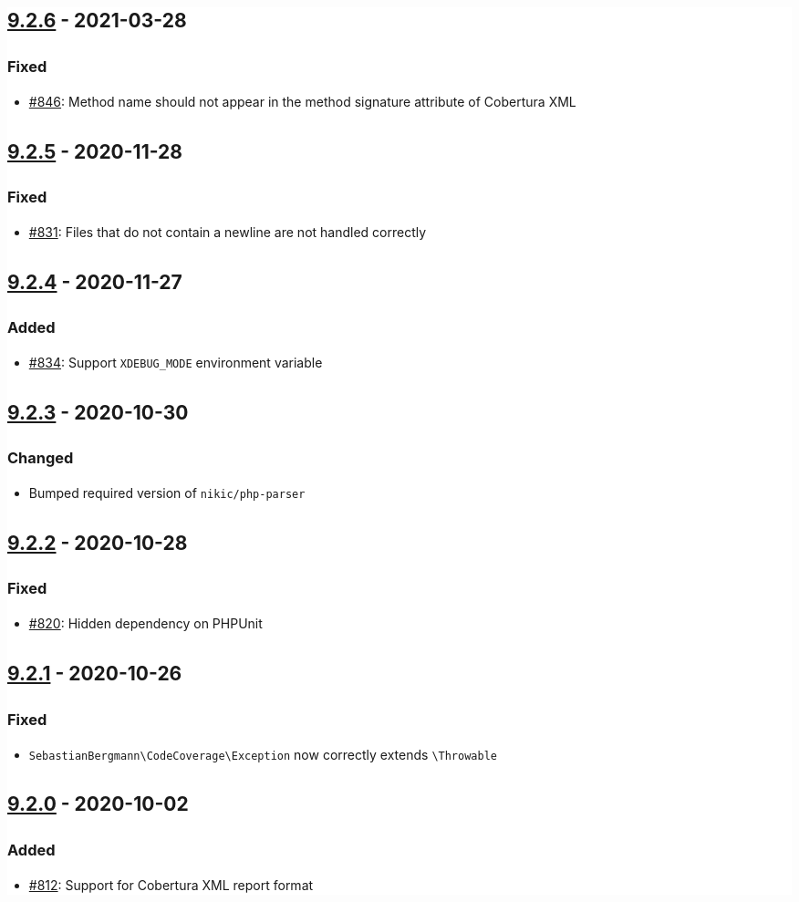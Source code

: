 ## [9.2.6] - 2021-03-28

### Fixed

* [#846](https://github.com/sebastianbergmann/php-code-coverage/issues/846): Method name should not appear in the method
  signature attribute of Cobertura XML

## [9.2.5] - 2020-11-28

### Fixed

* [#831](https://github.com/sebastianbergmann/php-code-coverage/issues/831): Files that do not contain a newline are not
  handled correctly

## [9.2.4] - 2020-11-27

### Added

* [#834](https://github.com/sebastianbergmann/php-code-coverage/issues/834): Support `XDEBUG_MODE` environment variable

## [9.2.3] - 2020-10-30

### Changed

* Bumped required version of `nikic/php-parser`

## [9.2.2] - 2020-10-28

### Fixed

* [#820](https://github.com/sebastianbergmann/php-code-coverage/issues/820): Hidden dependency on PHPUnit

## [9.2.1] - 2020-10-26

### Fixed

* `SebastianBergmann\CodeCoverage\Exception` now correctly extends `\Throwable`

## [9.2.0] - 2020-10-02

### Added

* [#812](https://github.com/sebastianbergmann/php-code-coverage/pull/812): Support for Cobertura XML report format


[9.2.29]: https://github.com/sebastianbergmann/php-code-coverage/compare/9.2.28...9.2.29
[9.2.28]: https://github.com/sebastianbergmann/php-code-coverage/compare/9.2.27...9.2.28
[9.2.27]: https://github.com/sebastianbergmann/php-code-coverage/compare/9.2.26...9.2.27
[9.2.26]: https://github.com/sebastianbergmann/php-code-coverage/compare/9.2.25...9.2.26
[9.2.25]: https://github.com/sebastianbergmann/php-code-coverage/compare/9.2.24...9.2.25
[9.2.24]: https://github.com/sebastianbergmann/php-code-coverage/compare/9.2.23...9.2.24
[9.2.23]: https://github.com/sebastianbergmann/php-code-coverage/compare/9.2.22...9.2.23
[9.2.22]: https://github.com/sebastianbergmann/php-code-coverage/compare/9.2.21...9.2.22
[9.2.21]: https://github.com/sebastianbergmann/php-code-coverage/compare/9.2.20...9.2.21
[9.2.20]: https://github.com/sebastianbergmann/php-code-coverage/compare/9.2.19...9.2.20
[9.2.19]: https://github.com/sebastianbergmann/php-code-coverage/compare/9.2.18...9.2.19
[9.2.18]: https://github.com/sebastianbergmann/php-code-coverage/compare/9.2.17...9.2.18
[9.2.17]: https://github.com/sebastianbergmann/php-code-coverage/compare/9.2.16...9.2.17
[9.2.16]: https://github.com/sebastianbergmann/php-code-coverage/compare/9.2.15...9.2.16
[9.2.15]: https://github.com/sebastianbergmann/php-code-coverage/compare/9.2.14...9.2.15
[9.2.14]: https://github.com/sebastianbergmann/php-code-coverage/compare/9.2.13...9.2.14
[9.2.13]: https://github.com/sebastianbergmann/php-code-coverage/compare/c011a0b6aaa4acd2f39b7f51fb4ad4442b6ec631...9.2.13
[9.2.12]: https://github.com/sebastianbergmann/php-code-coverage/compare/9.2.11...c011a0b6aaa4acd2f39b7f51fb4ad4442b6ec631
[9.2.11]: https://github.com/sebastianbergmann/php-code-coverage/compare/9.2.10...9.2.11
[9.2.10]: https://github.com/sebastianbergmann/php-code-coverage/compare/9.2.9...9.2.10
[9.2.9]: https://github.com/sebastianbergmann/php-code-coverage/compare/9.2.8...9.2.9
[9.2.8]: https://github.com/sebastianbergmann/php-code-coverage/compare/9.2.7...9.2.8
[9.2.7]: https://github.com/sebastianbergmann/php-code-coverage/compare/9.2.6...9.2.7
[9.2.6]: https://github.com/sebastianbergmann/php-code-coverage/compare/9.2.5...9.2.6
[9.2.5]: https://github.com/sebastianbergmann/php-code-coverage/compare/9.2.4...9.2.5
[9.2.4]: https://github.com/sebastianbergmann/php-code-coverage/compare/9.2.3...9.2.4
[9.2.3]: https://github.com/sebastianbergmann/php-code-coverage/compare/9.2.2...9.2.3
[9.2.2]: https://github.com/sebastianbergmann/php-code-coverage/compare/9.2.1...9.2.2
[9.2.1]: https://github.com/sebastianbergmann/php-code-coverage/compare/9.2.0...9.2.1
[9.2.0]: https://github.com/sebastianbergmann/php-code-coverage/compare/9.1.11...9.2.0
[9.1.11]: https://github.com/sebastianbergmann/php-code-coverage/compare/9.1.10...9.1.11
[9.1.10]: https://github.com/sebastianbergmann/php-code-coverage/compare/9.1.9...9.1.10
[9.1.9]: https://github.com/sebastianbergmann/php-code-coverage/compare/9.1.8...9.1.9
[9.1.8]: https://github.com/sebastianbergmann/php-code-coverage/compare/9.1.7...9.1.8
[9.1.7]: https://github.com/sebastianbergmann/php-code-coverage/compare/9.1.6...9.1.7
[9.1.6]: https://github.com/sebastianbergmann/php-code-coverage/compare/9.1.5...9.1.6
[9.1.5]: https://github.com/sebastianbergmann/php-code-coverage/compare/9.1.4...9.1.5
[9.1.4]: https://github.com/sebastianbergmann/php-code-coverage/compare/9.1.3...9.1.4
[9.1.3]: https://github.com/sebastianbergmann/php-code-coverage/compare/9.1.2...9.1.3
[9.1.2]: https://github.com/sebastianbergmann/php-code-coverage/compare/9.1.1...9.1.2
[9.1.1]: https://github.com/sebastianbergmann/php-code-coverage/compare/9.1.0...9.1.1
[9.1.0]: https://github.com/sebastianbergmann/php-code-coverage/compare/9.0.0...9.1.0
[9.0.0]: https://github.com/sebastianbergmann/php-code-coverage/compare/8.0...9.0.0
[8.0.2]: https://github.com/sebastianbergmann/php-code-coverage/compare/8.0.1...8.0.2
[8.0.1]: https://github.com/sebastianbergmann/php-code-coverage/compare/8.0.0...8.0.1
[8.0.0]: https://github.com/sebastianbergmann/php-code-coverage/compare/7.0.10...8.0.0
[7.0.15]: https://github.com/sebastianbergmann/php-code-coverage/compare/7.0.14...7.0.15
[7.0.14]: https://github.com/sebastianbergmann/php-code-coverage/compare/7.0.13...7.0.14
[7.0.13]: https://github.com/sebastianbergmann/php-code-coverage/compare/7.0.12...7.0.13
[7.0.12]: https://github.com/sebastianbergmann/php-code-coverage/compare/7.0.11...7.0.12
[7.0.11]: https://github.com/sebastianbergmann/php-code-coverage/compare/7.0.10...7.0.11
[7.0.10]: https://github.com/sebastianbergmann/php-code-coverage/compare/7.0.9...7.0.10
[7.0.9]: https://github.com/sebastianbergmann/php-code-coverage/compare/7.0.8...7.0.9
[7.0.8]: https://github.com/sebastianbergmann/php-code-coverage/compare/7.0.7...7.0.8
[7.0.7]: https://github.com/sebastianbergmann/php-code-coverage/compare/7.0.6...7.0.7
[7.0.6]: https://github.com/sebastianbergmann/php-code-coverage/compare/7.0.5...7.0.6
[7.0.5]: https://github.com/sebastianbergmann/php-code-coverage/compare/7.0.4...7.0.5
[7.0.4]: https://github.com/sebastianbergmann/php-code-coverage/compare/7.0.3...7.0.4
[7.0.3]: https://github.com/sebastianbergmann/php-code-coverage/compare/7.0.2...7.0.3
[7.0.2]: https://github.com/sebastianbergmann/php-code-coverage/compare/7.0.1...7.0.2
[7.0.1]: https://github.com/sebastianbergmann/php-code-coverage/compare/7.0.0...7.0.1
[7.0.0]: https://github.com/sebastianbergmann/php-code-coverage/compare/6.1.4...7.0.0